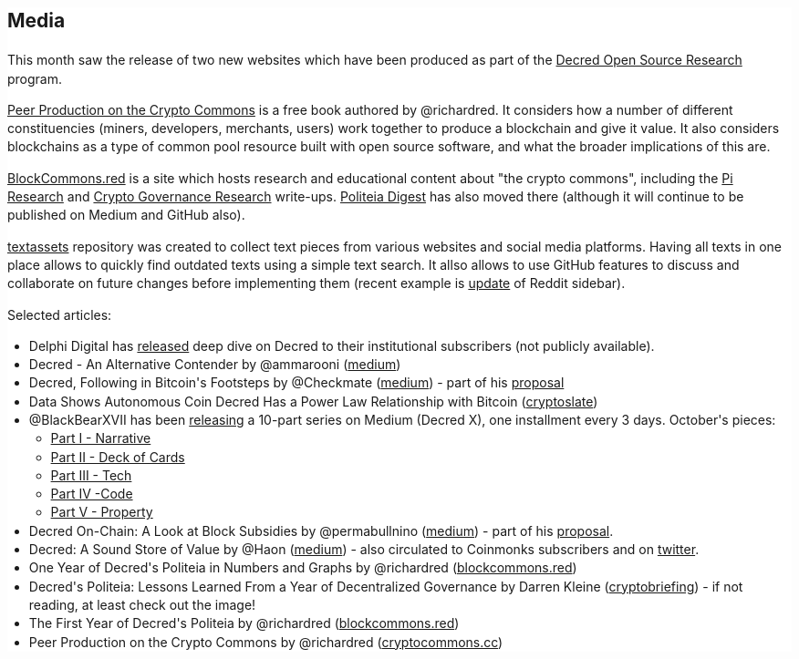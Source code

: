 ## Media

This month saw the release of two new websites which have been produced as part of the [Decred Open Source Research](https://proposals.decred.org/proposals/67de0e901143400ae2f247391c4d5028719ffea8308fbc5854745ad859fb993f) program.

[Peer Production on the Crypto Commons](https://www.cryptocommons.cc/) is a free book authored by @richardred. It considers how a number of different constituencies (miners, developers, merchants, users) work together to produce a blockchain and give it value. It also considers blockchains as a type of common pool resource built with open source software, and what the broader implications of this are.

[BlockCommons.red](https://www.blockcommons.red/) is a site which hosts research and educational content about "the crypto commons", including the [Pi Research](https://www.blockcommons.red/#reports) and [Crypto Governance Research](https://www.blockcommons.red/crypto-governance-research/overviews/) write-ups. [Politeia Digest](https://www.blockcommons.red/politeia-digest/) has also moved there (although it will continue to be published on Medium and GitHub also).

[textassets](https://github.com/decredcommunity/textassets) repository was created to collect text pieces from various websites and social media platforms. Having all texts in one place allows to quickly find outdated texts using a simple text search. It allso allows to use GitHub features to discuss and collaborate on future changes before implementing them (recent example is [update](https://github.com/decredcommunity/textassets/pull/1) of Reddit sidebar).

Selected articles:

- Delphi Digital has [released](https://twitter.com/Delphi_Digital/status/1181228136274518016) deep dive on Decred to their institutional subscribers (not publicly available). 
- Decred - An Alternative Contender by @ammarooni ([medium](https://medium.com/@Ammarooni/decred-an-alternative-contender-a3547a014745))
- Decred, Following in Bitcoin's Footsteps by @Checkmate ([medium](https://medium.com/@_Checkmatey_/decred-following-in-bitcoins-footsteps-f8d0e0bbaff5)) - part of his [proposal](https://proposals.decred.org/proposals/78b50f218106f5de40f9bd7f604b048da168f2afbec32c8662722b70d62e4d36)
- Data Shows Autonomous Coin Decred Has a Power Law Relationship with Bitcoin ([cryptoslate](https://cryptoslate.com/data-shows-autonomous-coin-decred-has-a-power-law-relationship-with-bitcoin/))
- @BlackBearXVII has been [releasing](https://twitter.com/BarnardTheBear/status/1185200240770670596) a 10-part series on Medium (Decred X), one installment every 3 days. October's pieces:
  - [Part I - Narrative](https://medium.com/@imagnusholdings/decred-x-part-i-narrative-41f3e08599be)
  - [Part II - Deck of Cards](https://medium.com/@imagnusholdings/decred-x-part-ii-deck-of-cards-33d488751f16) 
  - [Part III - Tech](https://medium.com/@imagnusholdings/decred-x-part-iii-tech-6f1ca4546108)
  - [Part IV -Code](https://medium.com/@imagnusholdings/decred-x-part-iv-code-c04e71c29ca4)
  - [Part V - Property](https://medium.com/@imagnusholdings/decred-x-part-v-property-8b1a5570b924)
- Decred On-Chain: A Look at Block Subsidies by @permabullnino ([medium](https://medium.com/@permabullnino/decred-on-chain-a-look-at-block-subsidies-6f5180932c9b)) - part of his [proposal](https://proposals.decred.org/proposals/f0d1bd7447182328b44c691de88cb660b63df17f1f3a94990af19acea57c09bb).
- Decred: A Sound Store of Value by @Haon ([medium](https://medium.com/coinmonks/decred-4cb7eb66db14)) - also circulated to Coinmonks subscribers and on [twitter](https://twitter.com/coinmonks/status/1186294858903736323).
- One Year of Decred's Politeia in Numbers and Graphs by @richardred ([blockcommons.red](https://www.blockcommons.red/publication/politeia-at-1/))
- Decred's Politeia: Lessons Learned From a Year of Decentralized Governance by Darren Kleine ([cryptobriefing](https://cryptobriefing.com/decred-politeia-decentralized-governance/)) - if not reading, at least check out the image!
- The First Year of Decred's Politeia by @richardred ([blockcommons.red](https://www.blockcommons.red/post/year-of-politeia/))
- Peer Production on the Crypto Commons by @richardred ([cryptocommons.cc](https://www.cryptocommons.cc/))
